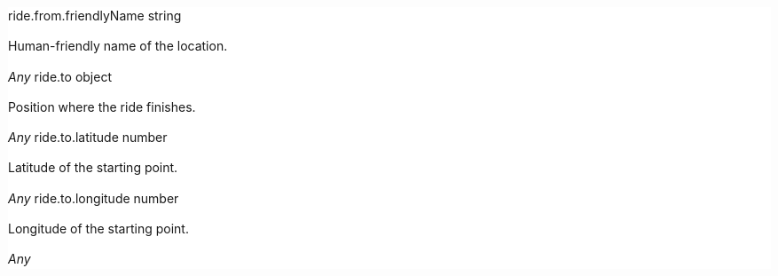 







<tr>
  <td>ride.from.friendlyName </td>
  <td>string</td>
  <td><p>Human-friendly name of the location.</p>
</td>
  <td><em>Any</em></td>
</tr>













<tr>
  <td>ride.to </td>
  <td>object</td>
  <td><p>Position where the ride finishes.</p>
</td>
  <td><em>Any</em></td>
</tr>





<tr>
  <td>ride.to.latitude </td>
  <td>number</td>
  <td><p>Latitude of the starting point.</p>
</td>
  <td><em>Any</em></td>
</tr>









<tr>
  <td>ride.to.longitude </td>
  <td>number</td>
  <td><p>Longitude of the starting point.</p>
</td>
  <td><em>Any</em></td>
</tr>






